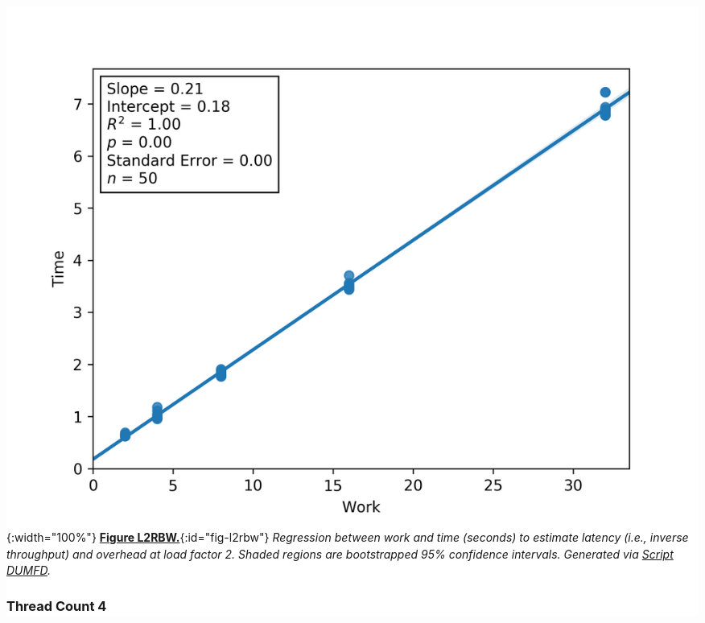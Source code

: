 ![regression plot](/resources/dishtiny-profile+threads=2+x=work+y=time+ext=.png){:width="100%"}
[**Figure L2RBW.**](#fig-l2rbw){:id="fig-l2rbw"}
*Regression between work and time (seconds) to estimate latency (i.e., inverse throughput) and overhead at load factor 2.
Shaded regions are bootstrapped 95% confidence intervals.
Generated via [Script DUMFD](#script-dumfd).*

### Thread Count 4
